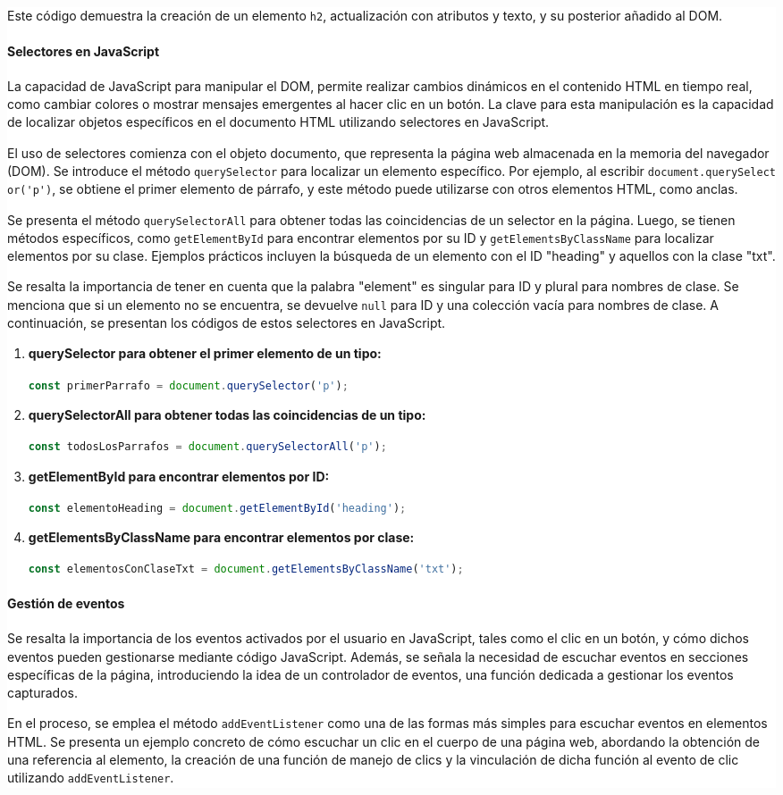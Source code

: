    Este código demuestra la creación de un elemento `h2`, actualización con atributos y texto, y su posterior añadido al DOM.

#### Selectores en JavaScript

La capacidad de JavaScript para manipular el DOM, permite realizar cambios dinámicos en el contenido HTML en tiempo real, como cambiar colores o mostrar mensajes emergentes al hacer clic en un botón. La clave para esta manipulación es la capacidad de localizar objetos específicos en el documento HTML utilizando selectores en JavaScript.

El uso de selectores comienza con el objeto documento, que representa la página web almacenada en la memoria del navegador (DOM). Se introduce el método `querySelector` para localizar un elemento específico. Por ejemplo, al escribir `document.querySelector('p')`, se obtiene el primer elemento de párrafo, y este método puede utilizarse con otros elementos HTML, como anclas.

Se presenta el método `querySelectorAll` para obtener todas las coincidencias de un selector en la página. Luego, se tienen métodos específicos, como `getElementById` para encontrar elementos por su ID y `getElementsByClassName` para localizar elementos por su clase. Ejemplos prácticos incluyen la búsqueda de un elemento con el ID "heading" y aquellos con la clase "txt".

Se resalta la importancia de tener en cuenta que la palabra "element" es singular para ID y plural para nombres de clase. Se menciona que si un elemento no se encuentra, se devuelve `null` para ID y una colección vacía para nombres de clase. A continuación, se presentan los códigos de estos selectores en JavaScript.

1. **querySelector para obtener el primer elemento de un tipo:**
   ```javascript
   const primerParrafo = document.querySelector('p');
   ```

2. **querySelectorAll para obtener todas las coincidencias de un tipo:**
   ```javascript
   const todosLosParrafos = document.querySelectorAll('p');
   ```

3. **getElementById para encontrar elementos por ID:**
   ```javascript
   const elementoHeading = document.getElementById('heading');
   ```

4. **getElementsByClassName para encontrar elementos por clase:**
   ```javascript
   const elementosConClaseTxt = document.getElementsByClassName('txt');
   ```

#### Gestión de eventos

Se resalta la importancia de los eventos activados por el usuario en JavaScript, tales como el clic en un botón, y cómo dichos eventos pueden gestionarse mediante código JavaScript. Además, se señala la necesidad de escuchar eventos en secciones específicas de la página, introduciendo la idea de un controlador de eventos, una función dedicada a gestionar los eventos capturados.

En el proceso, se emplea el método `addEventListener` como una de las formas más simples para escuchar eventos en elementos HTML. Se presenta un ejemplo concreto de cómo escuchar un clic en el cuerpo de una página web, abordando la obtención de una referencia al elemento, la creación de una función de manejo de clics y la vinculación de dicha función al evento de clic utilizando `addEventListener`.
